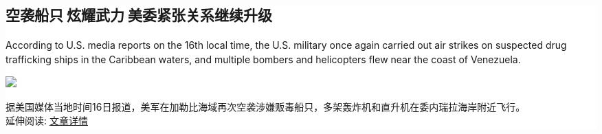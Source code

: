 <qrcode title="俄宇航员完成今年首次太空行走" image="https://p5.img.cctvpic.com/photoworkspace/2025/10/17/2025101716595964385.jpg" />   

## 空袭船只 炫耀武力 美委紧张关系继续升级   
According to U.S. media reports on the 16th local time, the U.S. military once again carried out air strikes on suspected drug trafficking ships in the Caribbean waters, and multiple bombers and helicopters flew near the coast of Venezuela.   

<img src="https://p5.img.cctvpic.com/photoworkspace/2025/10/17/2025101716575377801.jpg" />   

据美国媒体当地时间16日报道，美军在加勒比海域再次空袭涉嫌贩毒船只，多架轰炸机和直升机在委内瑞拉海岸附近飞行。   
延伸阅读: [文章详情](https://news.cctv.com/2025/10/17/ARTI3EKTC3OKJILCYXsPSL9O251017.shtml)   

<qrcode title="空袭船只 炫耀武力 美委紧张关系继续升级" image="https://p5.img.cctvpic.com/photoworkspace/2025/10/17/2025101716575377801.jpg" />   

